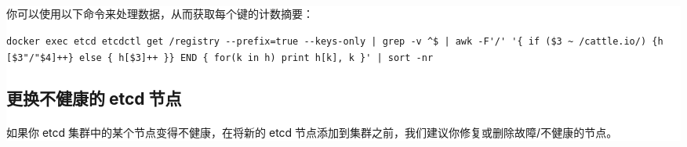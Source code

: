 你可以使用以下命令来处理数据，从而获取每个键的计数摘要：

```
docker exec etcd etcdctl get /registry --prefix=true --keys-only | grep -v ^$ | awk -F'/' '{ if ($3 ~ /cattle.io/) {h[$3"/"$4]++} else { h[$3]++ }} END { for(k in h) print h[k], k }' | sort -nr
```

## 更换不健康的 etcd 节点

如果你 etcd 集群中的某个节点变得不健康，在将新的 etcd 节点添加到集群之前，我们建议你修复或删除故障/不健康的节点。

